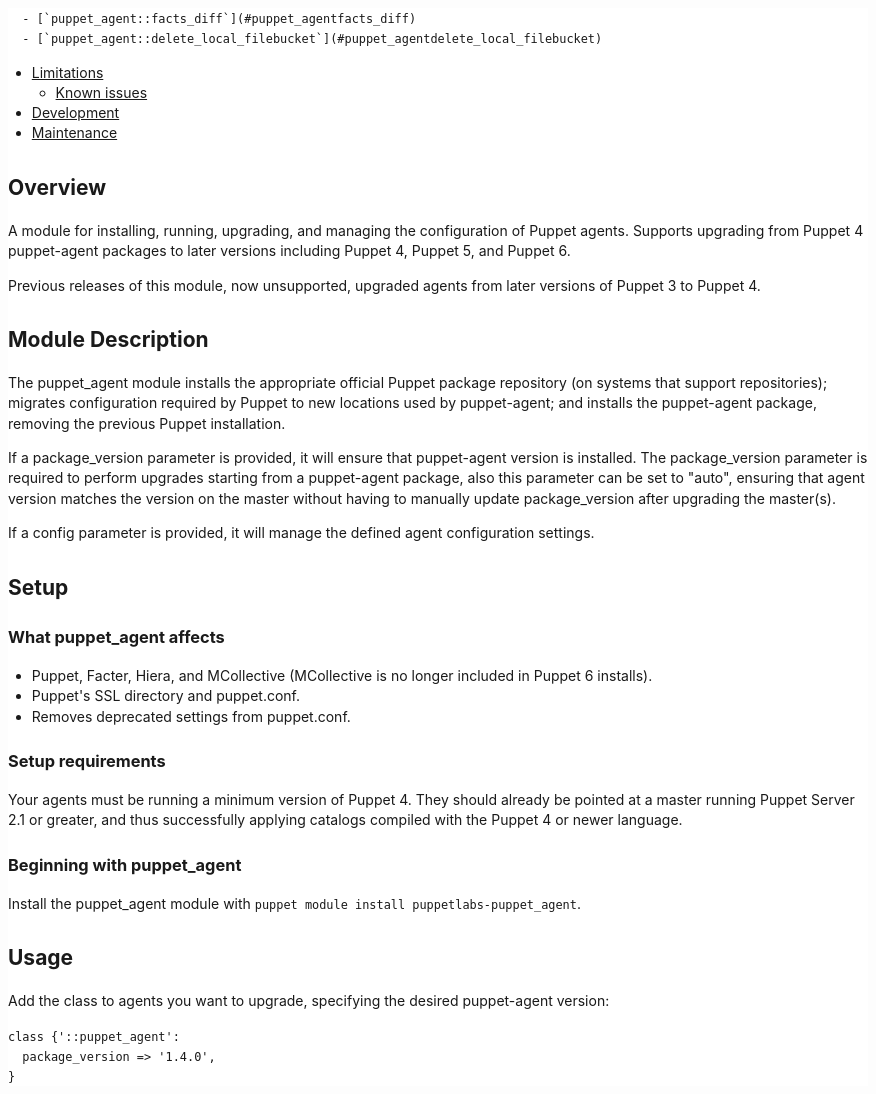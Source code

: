       - [`puppet_agent::facts_diff`](#puppet_agentfacts_diff)
      - [`puppet_agent::delete_local_filebucket`](#puppet_agentdelete_local_filebucket)
  - [Limitations](#limitations)
    - [Known issues](#known-issues)
  - [Development](#development)
  - [Maintenance](#maintenance)

## Overview

A module for installing, running, upgrading, and managing the configuration of Puppet agents. Supports upgrading from Puppet 4 puppet-agent packages to later versions including Puppet 4, Puppet 5, and Puppet 6.

Previous releases of this module, now unsupported, upgraded agents from later versions of Puppet 3 to Puppet 4.

## Module Description

The puppet_agent module installs the appropriate official Puppet package repository (on systems that support repositories); migrates configuration required by Puppet to new locations used by puppet-agent; and installs the puppet-agent package, removing the previous Puppet installation.

If a package_version parameter is provided, it will ensure that puppet-agent version is installed. The package_version parameter is required to perform upgrades starting from a puppet-agent package, also this parameter can be set to "auto", ensuring that agent version matches the version on the master without having to manually update package_version after upgrading the master(s).

If a config parameter is provided, it will manage the defined agent configuration settings.

## Setup

### What puppet_agent affects

* Puppet, Facter, Hiera, and MCollective (MCollective is no longer included in Puppet 6 installs).
* Puppet's SSL directory and puppet.conf.
* Removes deprecated settings from puppet.conf.

### Setup requirements

Your agents must be running a minimum version of Puppet 4. They should already be pointed at a master running Puppet Server 2.1 or greater, and thus successfully applying catalogs compiled with the Puppet 4 or newer language.

### Beginning with puppet_agent

Install the puppet_agent module with `puppet module install puppetlabs-puppet_agent`.

## Usage

Add the class to agents you want to upgrade, specifying the desired puppet-agent version:

~~~puppet
class {'::puppet_agent':
  package_version => '1.4.0',
}
~~~
